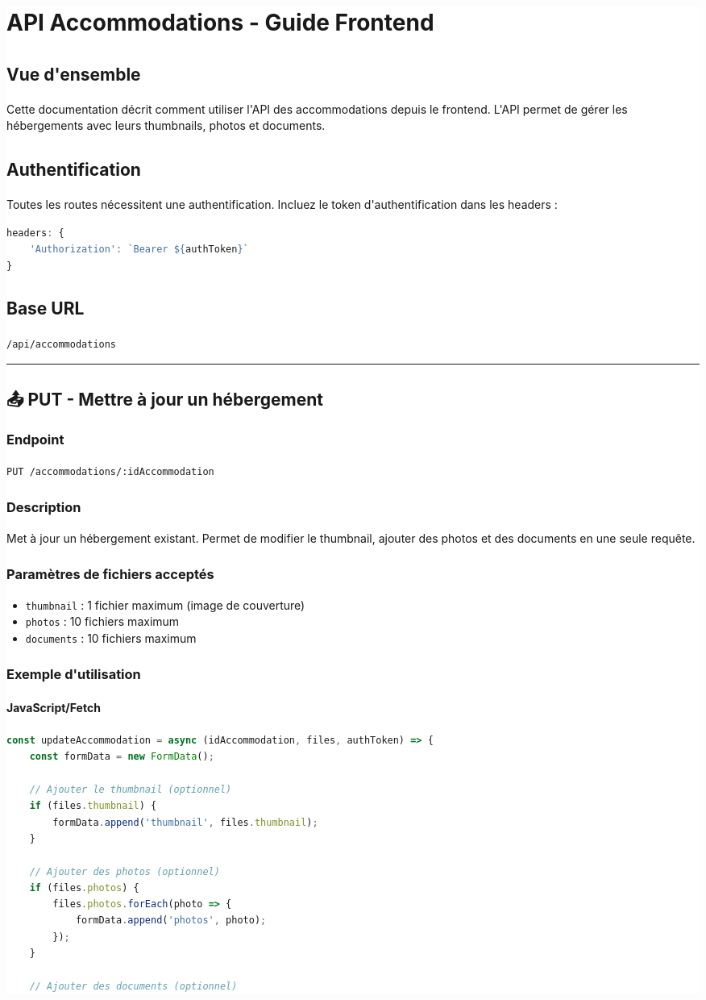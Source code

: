 # API Accommodations - Guide Frontend

## Vue d'ensemble

Cette documentation décrit comment utiliser l'API des accommodations depuis le frontend. L'API permet de gérer les hébergements avec leurs thumbnails, photos et documents.

## Authentification

Toutes les routes nécessitent une authentification. Incluez le token d'authentification dans les headers :

```javascript
headers: {
    'Authorization': `Bearer ${authToken}`
}
```

## Base URL

```
/api/accommodations
```

---

## 📤 PUT - Mettre à jour un hébergement

### Endpoint
```
PUT /accommodations/:idAccommodation
```

### Description
Met à jour un hébergement existant. Permet de modifier le thumbnail, ajouter des photos et des documents en une seule requête.

### Paramètres de fichiers acceptés
- `thumbnail` : 1 fichier maximum (image de couverture)
- `photos` : 10 fichiers maximum
- `documents` : 10 fichiers maximum

### Exemple d'utilisation

#### JavaScript/Fetch
```javascript
const updateAccommodation = async (idAccommodation, files, authToken) => {
    const formData = new FormData();
    
    // Ajouter le thumbnail (optionnel)
    if (files.thumbnail) {
        formData.append('thumbnail', files.thumbnail);
    }
    
    // Ajouter des photos (optionnel)
    if (files.photos) {
        files.photos.forEach(photo => {
            formData.append('photos', photo);
        });
    }
    
    // Ajouter des documents (optionnel)
```